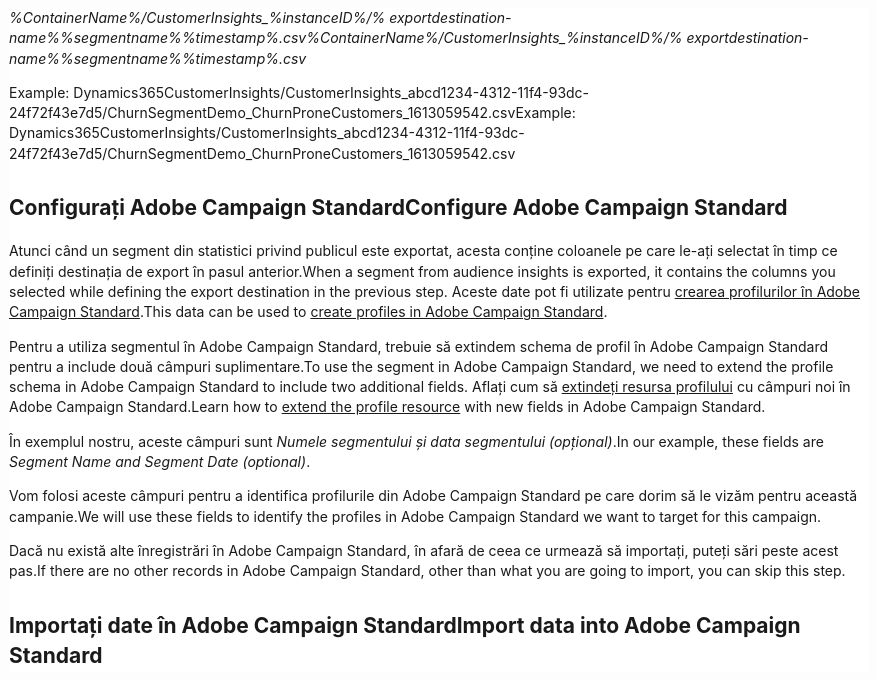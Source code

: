 <span data-ttu-id="6234c-165">*%ContainerName%/CustomerInsights_%instanceID%/% exportdestination-name%_%segmentname%_%timestamp%.csv*</span><span class="sxs-lookup"><span data-stu-id="6234c-165">*%ContainerName%/CustomerInsights_%instanceID%/% exportdestination-name%_%segmentname%_%timestamp%.csv*</span></span>

<span data-ttu-id="6234c-166">Example: Dynamics365CustomerInsights/CustomerInsights_abcd1234-4312-11f4-93dc-24f72f43e7d5/ChurnSegmentDemo_ChurnProneCustomers_1613059542.csv</span><span class="sxs-lookup"><span data-stu-id="6234c-166">Example: Dynamics365CustomerInsights/CustomerInsights_abcd1234-4312-11f4-93dc-24f72f43e7d5/ChurnSegmentDemo_ChurnProneCustomers_1613059542.csv</span></span>

## <a name="configure-adobe-campaign-standard"></a><span data-ttu-id="6234c-167">Configurați Adobe Campaign Standard</span><span class="sxs-lookup"><span data-stu-id="6234c-167">Configure Adobe Campaign Standard</span></span>

<span data-ttu-id="6234c-168">Atunci când un segment din statistici privind publicul este exportat, acesta conține coloanele pe care le-ați selectat în timp ce definiți destinația de export în pasul anterior.</span><span class="sxs-lookup"><span data-stu-id="6234c-168">When a segment from audience insights is exported, it contains the columns you selected while defining the export destination in the previous step.</span></span> <span data-ttu-id="6234c-169">Aceste date pot fi utilizate pentru [crearea profilurilor în Adobe Campaign Standard](https://experienceleague.adobe.com/docs/campaign-standard/using/profiles-and-audiences/managing-profiles/about-profiles.html#managing-profiles).</span><span class="sxs-lookup"><span data-stu-id="6234c-169">This data can be used to [create profiles in Adobe Campaign Standard](https://experienceleague.adobe.com/docs/campaign-standard/using/profiles-and-audiences/managing-profiles/about-profiles.html#managing-profiles).</span></span>

<span data-ttu-id="6234c-170">Pentru a utiliza segmentul în Adobe Campaign Standard, trebuie să extindem schema de profil în Adobe Campaign Standard pentru a include două câmpuri suplimentare.</span><span class="sxs-lookup"><span data-stu-id="6234c-170">To use the segment in Adobe Campaign Standard, we need to extend the profile schema in Adobe Campaign Standard to include two additional fields.</span></span> <span data-ttu-id="6234c-171">Aflați cum să [extindeți resursa profilului](https://experienceleague.adobe.com/docs/campaign-standard/using/developing/use-cases--extending-resources/extending-the-profile-resource-with-a-new-field.html#developing) cu câmpuri noi în Adobe Campaign Standard.</span><span class="sxs-lookup"><span data-stu-id="6234c-171">Learn how to [extend the profile resource](https://experienceleague.adobe.com/docs/campaign-standard/using/developing/use-cases--extending-resources/extending-the-profile-resource-with-a-new-field.html#developing) with new fields in Adobe Campaign Standard.</span></span>

<span data-ttu-id="6234c-172">În exemplul nostru, aceste câmpuri sunt *Numele segmentului și data segmentului (opțional)*.</span><span class="sxs-lookup"><span data-stu-id="6234c-172">In our example, these fields are *Segment Name and Segment Date (optional)*.</span></span>

<span data-ttu-id="6234c-173">Vom folosi aceste câmpuri pentru a identifica profilurile din Adobe Campaign Standard pe care dorim să le vizăm pentru această campanie.</span><span class="sxs-lookup"><span data-stu-id="6234c-173">We will use these fields to identify the profiles in Adobe Campaign Standard we want to target for this campaign.</span></span>

<span data-ttu-id="6234c-174">Dacă nu există alte înregistrări în Adobe Campaign Standard, în afară de ceea ce urmează să importați, puteți sări peste acest pas.</span><span class="sxs-lookup"><span data-stu-id="6234c-174">If there are no other records in Adobe Campaign Standard, other than what you are going to import, you can skip this step.</span></span>

## <a name="import-data-into-adobe-campaign-standard"></a><span data-ttu-id="6234c-175">Importați date în Adobe Campaign Standard</span><span class="sxs-lookup"><span data-stu-id="6234c-175">Import data into Adobe Campaign Standard</span></span>
